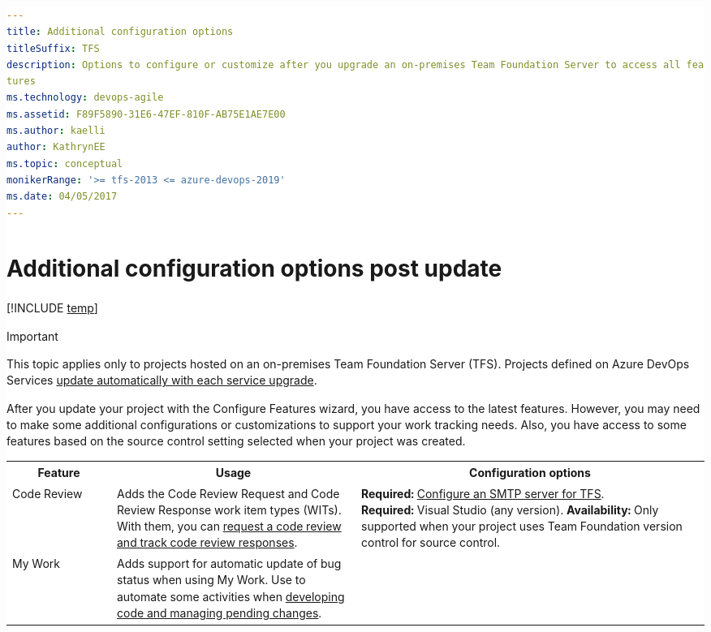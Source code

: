 ```yaml
---
title: Additional configuration options
titleSuffix: TFS 
description: Options to configure or customize after you upgrade an on-premises Team Foundation Server to access all features  
ms.technology: devops-agile
ms.assetid: F89F5890-31E6-47EF-810F-AB75E1AE7E00
ms.author: kaelli
author: KathrynEE
ms.topic: conceptual
monikerRange: '>= tfs-2013 <= azure-devops-2019'
ms.date: 04/05/2017
---
```




# Additional configuration options post update

[!INCLUDE [temp](../includes/version-header-tfs-only.md)]

> [!IMPORTANT]  
> This topic applies only to projects hosted on an on-premises Team Foundation Server (TFS). Projects defined on Azure DevOps Services [update automatically with each service upgrade](/azure/devops/release-notes/index).

After you update your project with the Configure Features wizard, you have access to the latest features. However, you may need to make some additional configurations or customizations to support your work tracking needs. Also, you have access to some features based on the source control setting selected when your project was created.

<table>
<tbody valign="top">
<tr>
<th width="15%">Feature</th>
<th width="35%">Usage</th>
<th width="50%">Configuration options</th>
</tr>
<tr>
<td>
Code Review
</td>
<td>
Adds the Code Review Request and Code Review Response work item types (WITs). With them, you can <a href="../repos/tfvc/get-code-reviewed-vs.md" data-raw-source="[request a code review and track code review responses](../repos/tfvc/get-code-reviewed-vs.md)">request a code review and track code review responses</a>.<br/></td>
<td>
<strong>Required:</strong> <a href="/azure/devops/server/admin/setup-customize-alerts" data-raw-source="[Configure an SMTP server for TFS](/azure/devops/server/admin/setup-customize-alerts)">Configure an SMTP server for TFS</a>. <br/>
<strong>Required:</strong> Visual Studio (any version).
<strong>Availability:</strong> Only supported when your project uses Team Foundation version control for source control.
</td></tr>
<tr>
<td>
My Work
</td>
<td>
Adds support for automatic update of bug status when using My Work. Use to automate some activities when <a href="../repos/tfvc/develop-code-manage-pending-changes.md" data-raw-source="[developing code and managing pending changes](../repos/tfvc/develop-code-manage-pending-changes.md)">developing code and managing pending changes</a>.<br/></td>